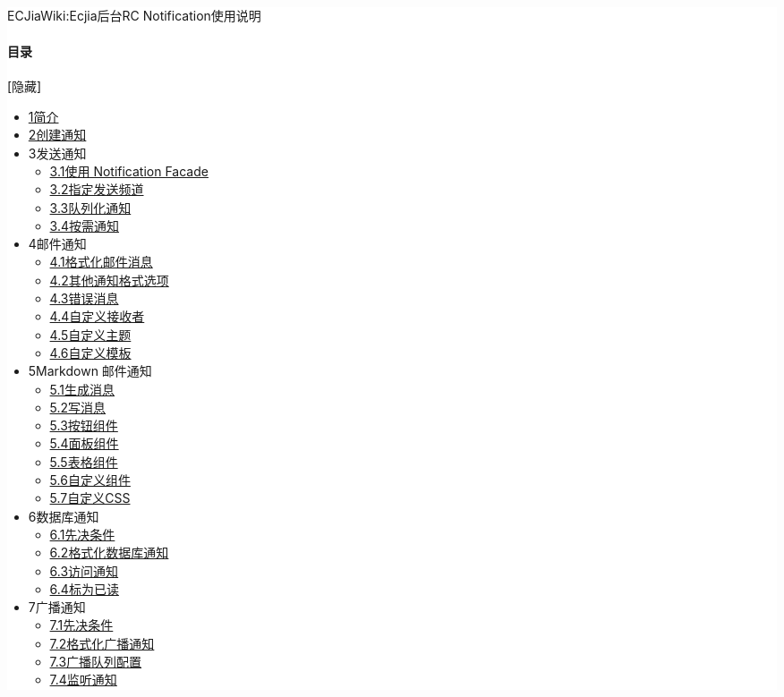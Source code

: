  ECJiaWiki:Ecjia后台RC Notification使用说明

#### 目录

 [隐藏] 

- [1简介](https://www.ecjia.com/wiki/ECJiaWiki:Ecjia后台RC_Notification使用说明#.E7.AE.80.E4.BB.8B)
- [2创建通知](https://www.ecjia.com/wiki/ECJiaWiki:Ecjia后台RC_Notification使用说明#.E5.88.9B.E5.BB.BA.E9.80.9A.E7.9F.A5)
- 3发送通知
  - [3.1使用 Notification Facade](https://www.ecjia.com/wiki/ECJiaWiki:Ecjia后台RC_Notification使用说明#.E4.BD.BF.E7.94.A8_Notification_Facade)
  - [3.2指定发送频道](https://www.ecjia.com/wiki/ECJiaWiki:Ecjia后台RC_Notification使用说明#.E6.8C.87.E5.AE.9A.E5.8F.91.E9.80.81.E9.A2.91.E9.81.93)
  - [3.3队列化通知](https://www.ecjia.com/wiki/ECJiaWiki:Ecjia后台RC_Notification使用说明#.E9.98.9F.E5.88.97.E5.8C.96.E9.80.9A.E7.9F.A5)
  - [3.4按需通知](https://www.ecjia.com/wiki/ECJiaWiki:Ecjia后台RC_Notification使用说明#.E6.8C.89.E9.9C.80.E9.80.9A.E7.9F.A5)
- 4邮件通知
  - [4.1格式化邮件消息](https://www.ecjia.com/wiki/ECJiaWiki:Ecjia后台RC_Notification使用说明#.E6.A0.BC.E5.BC.8F.E5.8C.96.E9.82.AE.E4.BB.B6.E6.B6.88.E6.81.AF)
  - [4.2其他通知格式选项](https://www.ecjia.com/wiki/ECJiaWiki:Ecjia后台RC_Notification使用说明#.E5.85.B6.E4.BB.96.E9.80.9A.E7.9F.A5.E6.A0.BC.E5.BC.8F.E9.80.89.E9.A1.B9)
  - [4.3错误消息](https://www.ecjia.com/wiki/ECJiaWiki:Ecjia后台RC_Notification使用说明#.E9.94.99.E8.AF.AF.E6.B6.88.E6.81.AF)
  - [4.4自定义接收者](https://www.ecjia.com/wiki/ECJiaWiki:Ecjia后台RC_Notification使用说明#.E8.87.AA.E5.AE.9A.E4.B9.89.E6.8E.A5.E6.94.B6.E8.80.85)
  - [4.5自定义主题](https://www.ecjia.com/wiki/ECJiaWiki:Ecjia后台RC_Notification使用说明#.E8.87.AA.E5.AE.9A.E4.B9.89.E4.B8.BB.E9.A2.98)
  - [4.6自定义模板](https://www.ecjia.com/wiki/ECJiaWiki:Ecjia后台RC_Notification使用说明#.E8.87.AA.E5.AE.9A.E4.B9.89.E6.A8.A1.E6.9D.BF)
- 5Markdown 邮件通知
  - [5.1生成消息](https://www.ecjia.com/wiki/ECJiaWiki:Ecjia后台RC_Notification使用说明#.E7.94.9F.E6.88.90.E6.B6.88.E6.81.AF)
  - [5.2写消息](https://www.ecjia.com/wiki/ECJiaWiki:Ecjia后台RC_Notification使用说明#.E5.86.99.E6.B6.88.E6.81.AF)
  - [5.3按钮组件](https://www.ecjia.com/wiki/ECJiaWiki:Ecjia后台RC_Notification使用说明#.E6.8C.89.E9.92.AE.E7.BB.84.E4.BB.B6)
  - [5.4面板组件](https://www.ecjia.com/wiki/ECJiaWiki:Ecjia后台RC_Notification使用说明#.E9.9D.A2.E6.9D.BF.E7.BB.84.E4.BB.B6)
  - [5.5表格组件](https://www.ecjia.com/wiki/ECJiaWiki:Ecjia后台RC_Notification使用说明#.E8.A1.A8.E6.A0.BC.E7.BB.84.E4.BB.B6)
  - [5.6自定义组件](https://www.ecjia.com/wiki/ECJiaWiki:Ecjia后台RC_Notification使用说明#.E8.87.AA.E5.AE.9A.E4.B9.89.E7.BB.84.E4.BB.B6)
  - [5.7自定义CSS](https://www.ecjia.com/wiki/ECJiaWiki:Ecjia后台RC_Notification使用说明#.E8.87.AA.E5.AE.9A.E4.B9.89CSS)
- 6数据库通知
  - [6.1先决条件](https://www.ecjia.com/wiki/ECJiaWiki:Ecjia后台RC_Notification使用说明#.E5.85.88.E5.86.B3.E6.9D.A1.E4.BB.B6)
  - [6.2格式化数据库通知](https://www.ecjia.com/wiki/ECJiaWiki:Ecjia后台RC_Notification使用说明#.E6.A0.BC.E5.BC.8F.E5.8C.96.E6.95.B0.E6.8D.AE.E5.BA.93.E9.80.9A.E7.9F.A5)
  - [6.3访问通知](https://www.ecjia.com/wiki/ECJiaWiki:Ecjia后台RC_Notification使用说明#.E8.AE.BF.E9.97.AE.E9.80.9A.E7.9F.A5)
  - [6.4标为已读](https://www.ecjia.com/wiki/ECJiaWiki:Ecjia后台RC_Notification使用说明#.E6.A0.87.E4.B8.BA.E5.B7.B2.E8.AF.BB)
- 7广播通知
  - [7.1先决条件](https://www.ecjia.com/wiki/ECJiaWiki:Ecjia后台RC_Notification使用说明#.E5.85.88.E5.86.B3.E6.9D.A1.E4.BB.B6_2)
  - [7.2格式化广播通知](https://www.ecjia.com/wiki/ECJiaWiki:Ecjia后台RC_Notification使用说明#.E6.A0.BC.E5.BC.8F.E5.8C.96.E5.B9.BF.E6.92.AD.E9.80.9A.E7.9F.A5)
  - [7.3广播队列配置](https://www.ecjia.com/wiki/ECJiaWiki:Ecjia后台RC_Notification使用说明#.E5.B9.BF.E6.92.AD.E9.98.9F.E5.88.97.E9.85.8D.E7.BD.AE)
  - [7.4监听通知](https://www.ecjia.com/wiki/ECJiaWiki:Ecjia后台RC_Notification使用说明#.E7.9B.91.E5.90.AC.E9.80.9A.E7.9F.A5)